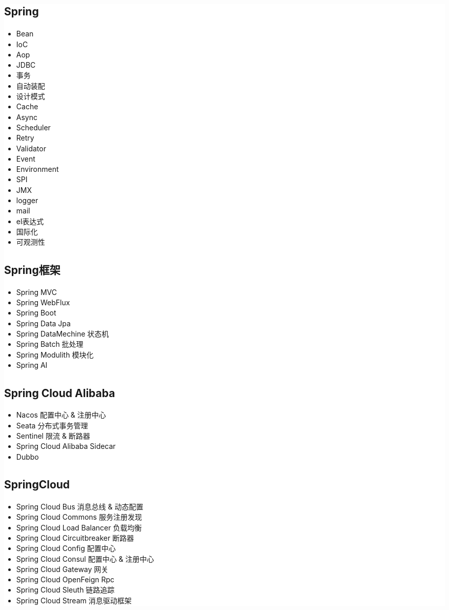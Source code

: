 ## Spring

- Bean
- IoC
- Aop
- JDBC
- 事务
- 自动装配
- 设计模式
- Cache
- Async
- Scheduler
- Retry
- Validator
- Event
- Environment
- SPI
- JMX
- logger
- mail
- el表达式
- 国际化
- 可观测性

## Spring框架

- Spring MVC
- Spring WebFlux
- Spring Boot
- Spring Data Jpa
- Spring DataMechine 状态机
- Spring Batch 批处理
- Spring Modulith 模块化
- Spring AI

## Spring Cloud Alibaba

- Nacos 配置中心 & 注册中心
- Seata 分布式事务管理
- Sentinel 限流 & 断路器
- Spring Cloud Alibaba Sidecar
- Dubbo

## SpringCloud

- Spring Cloud Bus 消息总线 & 动态配置
- Spring Cloud Commons 服务注册发现
- Spring Cloud Load Balancer 负载均衡
- Spring Cloud Circuitbreaker 断路器
- Spring Cloud Config 配置中心
- Spring Cloud Consul 配置中心 & 注册中心
- Spring Cloud Gateway 网关
- Spring Cloud OpenFeign Rpc
- Spring Cloud Sleuth 链路追踪
- Spring Cloud Stream 消息驱动框架
